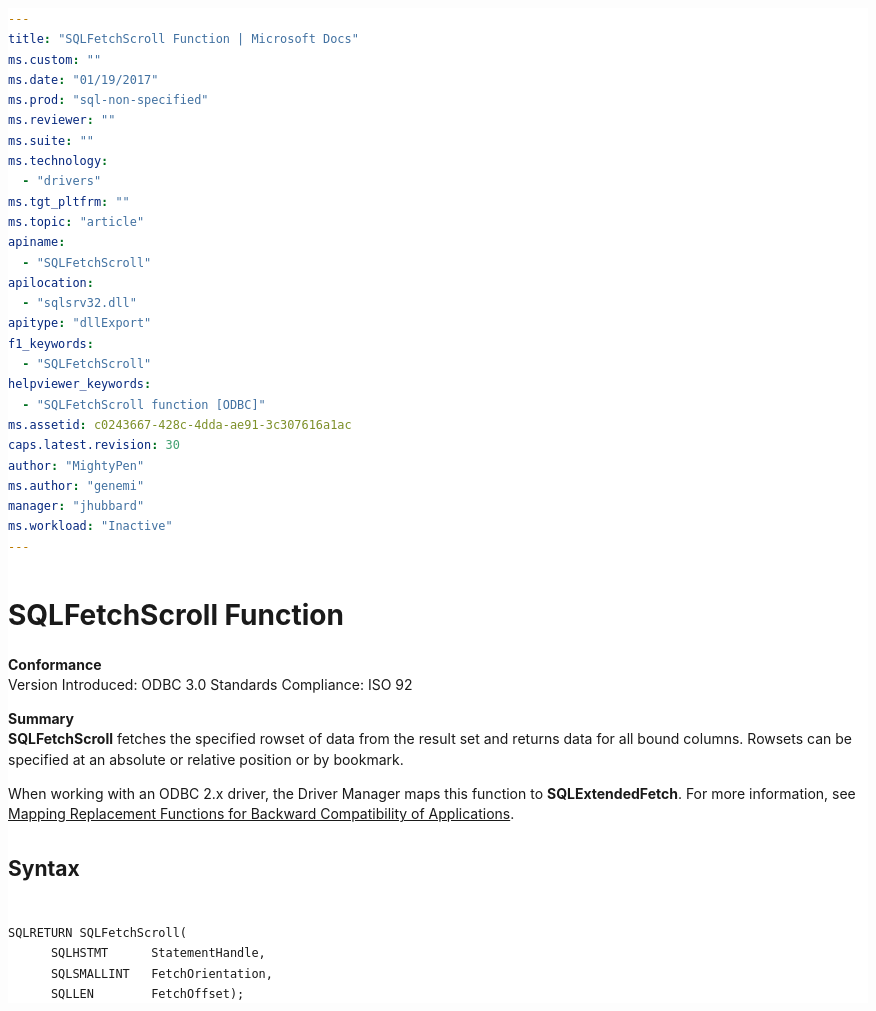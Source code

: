 ```yaml
---
title: "SQLFetchScroll Function | Microsoft Docs"
ms.custom: ""
ms.date: "01/19/2017"
ms.prod: "sql-non-specified"
ms.reviewer: ""
ms.suite: ""
ms.technology: 
  - "drivers"
ms.tgt_pltfrm: ""
ms.topic: "article"
apiname: 
  - "SQLFetchScroll"
apilocation: 
  - "sqlsrv32.dll"
apitype: "dllExport"
f1_keywords: 
  - "SQLFetchScroll"
helpviewer_keywords: 
  - "SQLFetchScroll function [ODBC]"
ms.assetid: c0243667-428c-4dda-ae91-3c307616a1ac
caps.latest.revision: 30
author: "MightyPen"
ms.author: "genemi"
manager: "jhubbard"
ms.workload: "Inactive"
---
```

# SQLFetchScroll Function
**Conformance**  
 Version Introduced: ODBC 3.0 Standards Compliance: ISO 92  
  
 **Summary**  
 **SQLFetchScroll** fetches the specified rowset of data from the result set and returns data for all bound columns. Rowsets can be specified at an absolute or relative position or by bookmark.  
  
 When working with an ODBC 2.x driver, the Driver Manager maps this function to **SQLExtendedFetch**. For more information, see [Mapping Replacement Functions for Backward Compatibility of Applications](../../../odbc/reference/develop-app/mapping-replacement-functions-for-backward-compatibility-of-applications.md).  
  
## Syntax  
  
```  
  
SQLRETURN SQLFetchScroll(  
      SQLHSTMT      StatementHandle,  
      SQLSMALLINT   FetchOrientation,  
      SQLLEN        FetchOffset);  
```  
  